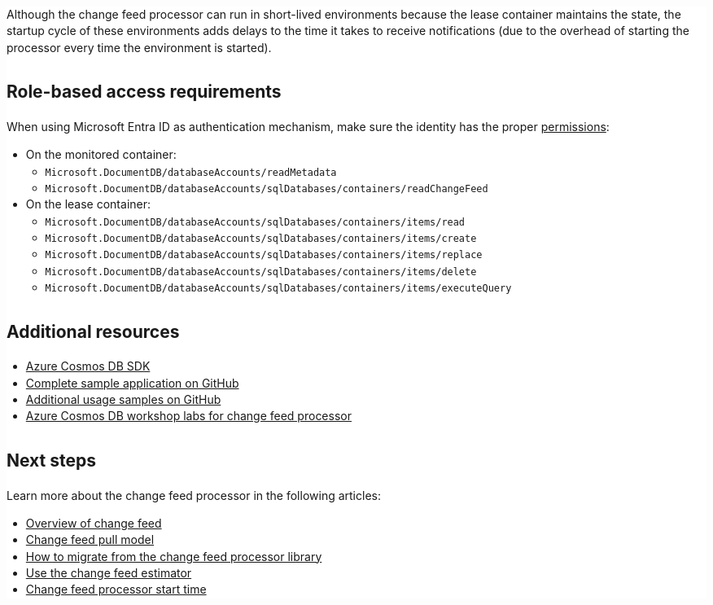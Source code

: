 Although the change feed processor can run in short-lived environments because the lease container maintains the state, the startup cycle of these environments adds delays to the time it takes to receive notifications (due to the overhead of starting the processor every time the environment is started).

## Role-based access requirements

When using Microsoft Entra ID as authentication mechanism, make sure the identity has the proper [permissions](../how-to-setup-rbac.md#permission-model):

* On the monitored container:
  * `Microsoft.DocumentDB/databaseAccounts/readMetadata`
  * `Microsoft.DocumentDB/databaseAccounts/sqlDatabases/containers/readChangeFeed`
* On the lease container:
  * `Microsoft.DocumentDB/databaseAccounts/sqlDatabases/containers/items/read`
  * `Microsoft.DocumentDB/databaseAccounts/sqlDatabases/containers/items/create`
  * `Microsoft.DocumentDB/databaseAccounts/sqlDatabases/containers/items/replace`
  * `Microsoft.DocumentDB/databaseAccounts/sqlDatabases/containers/items/delete`
  * `Microsoft.DocumentDB/databaseAccounts/sqlDatabases/containers/items/executeQuery`

## Additional resources

* [Azure Cosmos DB SDK](sdk-dotnet-v2.md)
* [Complete sample application on GitHub](https://github.com/Azure-Samples/cosmos-dotnet-change-feed-processor)
* [Additional usage samples on GitHub](https://github.com/Azure/azure-cosmos-dotnet-v3/tree/master/Microsoft.Azure.Cosmos.Samples/Usage/ChangeFeed)
* [Azure Cosmos DB workshop labs for change feed processor](https://azurecosmosdb.github.io/labs/dotnet/labs/08-change_feed_with_azure_functions.html#consume-cosmos-db-change-feed-via-the-change-feed-processor)

## Next steps

Learn more about the change feed processor in the following articles:

* [Overview of change feed](../change-feed.md)
* [Change feed pull model](change-feed-pull-model.md)
* [How to migrate from the change feed processor library](how-to-migrate-from-change-feed-library.md)
* [Use the change feed estimator](how-to-use-change-feed-estimator.md)
* [Change feed processor start time](#starting-time)
